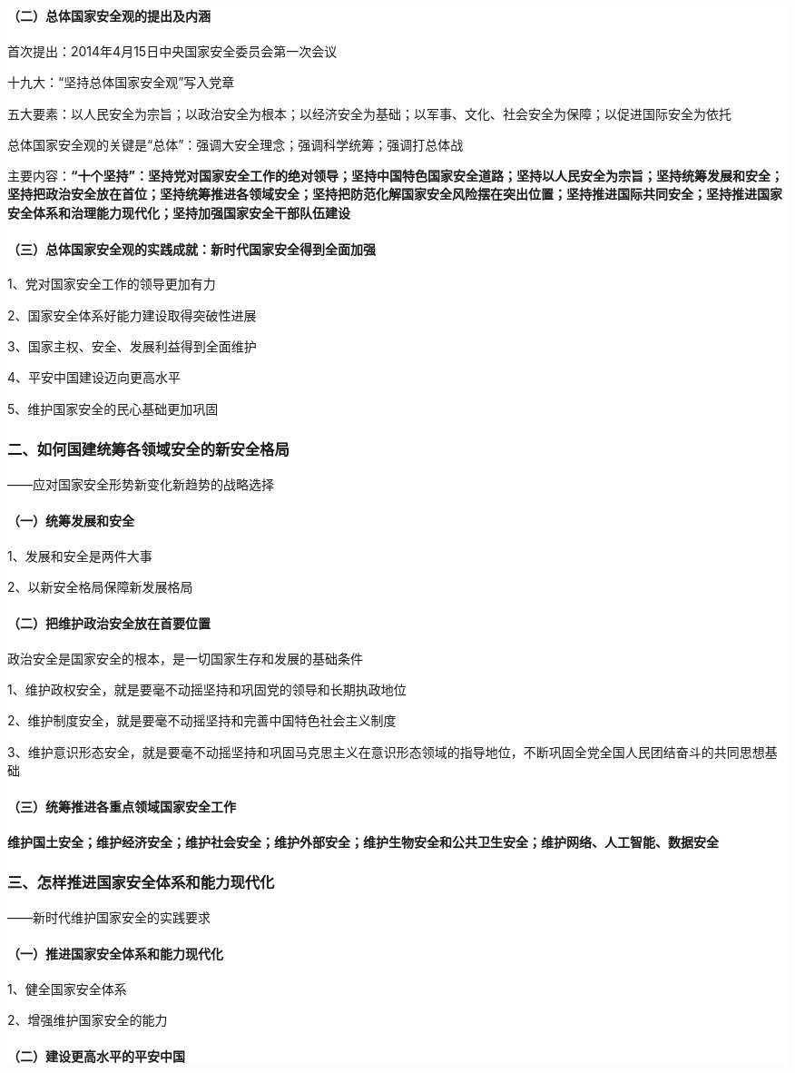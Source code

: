 #### （二）总体国家安全观的提出及内涵

首次提出：2014年4月15日中央国家安全委员会第一次会议

十九大：“坚持总体国家安全观”写入党章

五大要素：以人民安全为宗旨；以政治安全为根本；以经济安全为基础；以军事、文化、社会安全为保障；以促进国际安全为依托

总体国家安全观的关键是“总体”：强调大安全理念；强调科学统筹；强调打总体战

主要内容：**“十个坚持”：坚持党对国家安全工作的绝对领导；坚持中国特色国家安全道路；坚持以人民安全为宗旨；坚持统筹发展和安全；坚持把政治安全放在首位；坚持统筹推进各领域安全；坚持把防范化解国家安全风险摆在突出位置；坚持推进国际共同安全；坚持推进国家安全体系和治理能力现代化；坚持加强国家安全干部队伍建设**

#### （三）总体国家安全观的实践成就：新时代国家安全得到全面加强

1、党对国家安全工作的领导更加有力

2、国家安全体系好能力建设取得突破性进展

3、国家主权、安全、发展利益得到全面维护

4、平安中国建设迈向更高水平

5、维护国家安全的民心基础更加巩固

### 二、如何国建统筹各领域安全的新安全格局

——应对国家安全形势新变化新趋势的战略选择

#### （一）统筹发展和安全

1、发展和安全是两件大事

2、以新安全格局保障新发展格局

#### （二）把维护政治安全放在首要位置

政治安全是国家安全的根本，是一切国家生存和发展的基础条件

1、维护政权安全，就是要毫不动摇坚持和巩固党的领导和长期执政地位

2、维护制度安全，就是要毫不动摇坚持和完善中国特色社会主义制度

3、维护意识形态安全，就是要毫不动摇坚持和巩固马克思主义在意识形态领域的指导地位，不断巩固全党全国人民团结奋斗的共同思想基础

#### （三）统筹推进各重点领域国家安全工作

**维护国土安全；维护经济安全；维护社会安全；维护外部安全；维护生物安全和公共卫生安全；维护网络、人工智能、数据安全**

### 三、怎样推进国家安全体系和能力现代化

——新时代维护国家安全的实践要求

#### （一）推进国家安全体系和能力现代化

1、健全国家安全体系

2、增强维护国家安全的能力

#### **（二）建设更高水平的平安中国**
